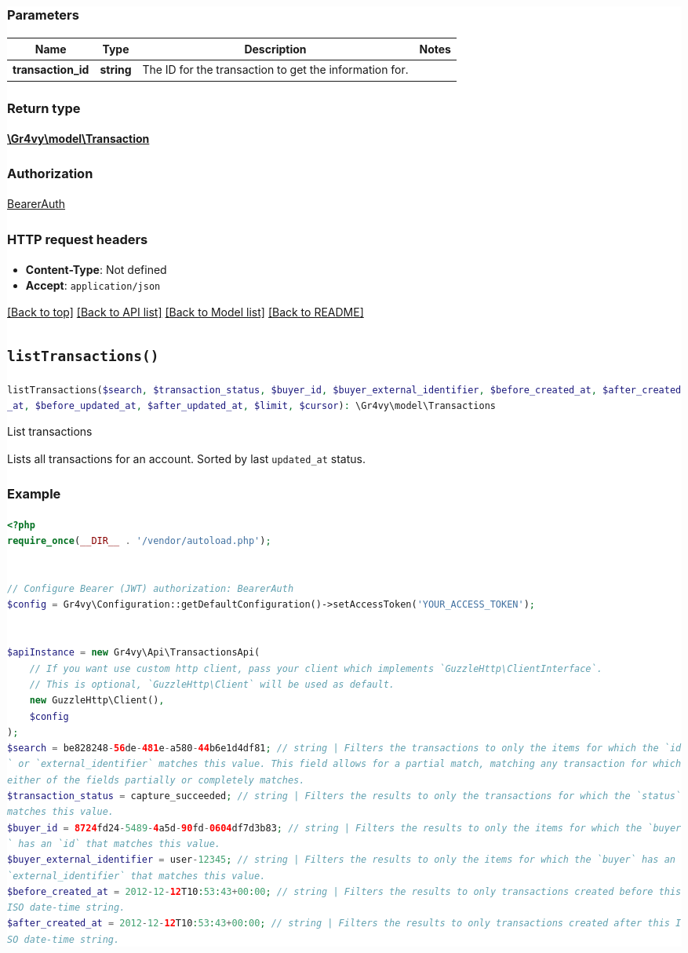 ### Parameters

Name | Type | Description  | Notes
------------- | ------------- | ------------- | -------------
 **transaction_id** | **string**| The ID for the transaction to get the information for. |

### Return type

[**\Gr4vy\model\Transaction**](../Model/Transaction.md)

### Authorization

[BearerAuth](../../README.md#BearerAuth)

### HTTP request headers

- **Content-Type**: Not defined
- **Accept**: `application/json`

[[Back to top]](#) [[Back to API list]](../../README.md#endpoints)
[[Back to Model list]](../../README.md#models)
[[Back to README]](../../README.md)

## `listTransactions()`

```php
listTransactions($search, $transaction_status, $buyer_id, $buyer_external_identifier, $before_created_at, $after_created_at, $before_updated_at, $after_updated_at, $limit, $cursor): \Gr4vy\model\Transactions
```

List transactions

Lists all transactions for an account. Sorted by last `updated_at` status.

### Example

```php
<?php
require_once(__DIR__ . '/vendor/autoload.php');


// Configure Bearer (JWT) authorization: BearerAuth
$config = Gr4vy\Configuration::getDefaultConfiguration()->setAccessToken('YOUR_ACCESS_TOKEN');


$apiInstance = new Gr4vy\Api\TransactionsApi(
    // If you want use custom http client, pass your client which implements `GuzzleHttp\ClientInterface`.
    // This is optional, `GuzzleHttp\Client` will be used as default.
    new GuzzleHttp\Client(),
    $config
);
$search = be828248-56de-481e-a580-44b6e1d4df81; // string | Filters the transactions to only the items for which the `id` or `external_identifier` matches this value. This field allows for a partial match, matching any transaction for which either of the fields partially or completely matches.
$transaction_status = capture_succeeded; // string | Filters the results to only the transactions for which the `status` matches this value.
$buyer_id = 8724fd24-5489-4a5d-90fd-0604df7d3b83; // string | Filters the results to only the items for which the `buyer` has an `id` that matches this value.
$buyer_external_identifier = user-12345; // string | Filters the results to only the items for which the `buyer` has an `external_identifier` that matches this value.
$before_created_at = 2012-12-12T10:53:43+00:00; // string | Filters the results to only transactions created before this ISO date-time string.
$after_created_at = 2012-12-12T10:53:43+00:00; // string | Filters the results to only transactions created after this ISO date-time string.
```